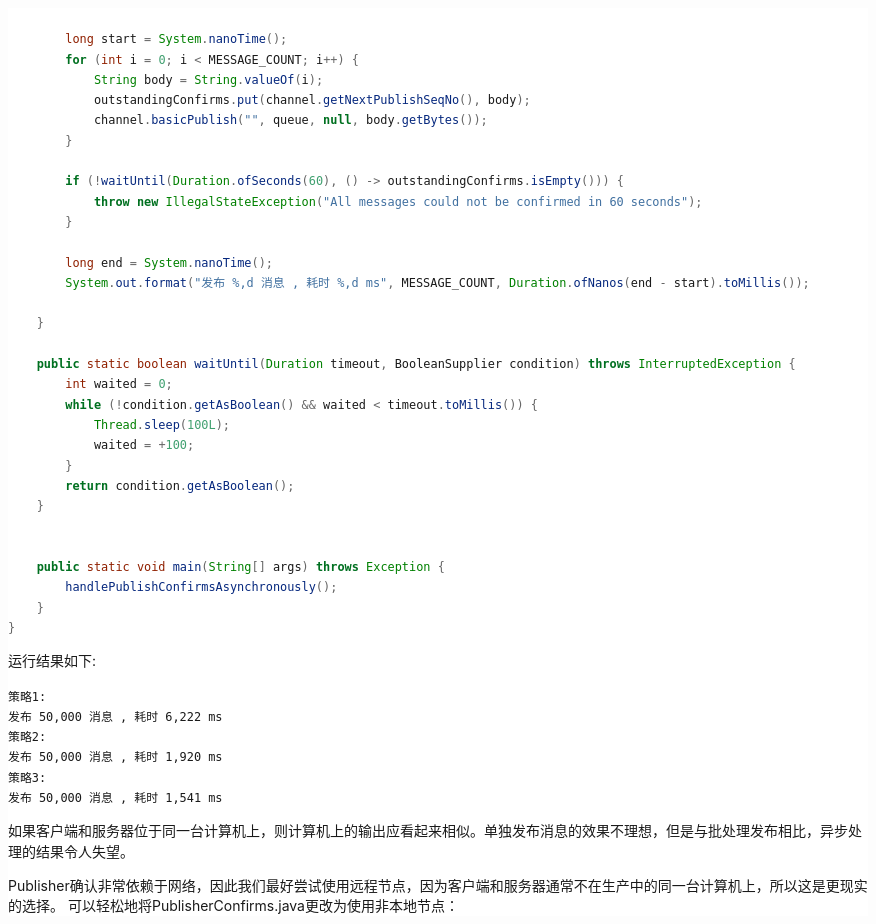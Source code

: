 ```java

        long start = System.nanoTime();
        for (int i = 0; i < MESSAGE_COUNT; i++) {
            String body = String.valueOf(i);
            outstandingConfirms.put(channel.getNextPublishSeqNo(), body);
            channel.basicPublish("", queue, null, body.getBytes());
        }

        if (!waitUntil(Duration.ofSeconds(60), () -> outstandingConfirms.isEmpty())) {
            throw new IllegalStateException("All messages could not be confirmed in 60 seconds");
        }

        long end = System.nanoTime();
        System.out.format("发布 %,d 消息 , 耗时 %,d ms", MESSAGE_COUNT, Duration.ofNanos(end - start).toMillis());

    }

    public static boolean waitUntil(Duration timeout, BooleanSupplier condition) throws InterruptedException {
        int waited = 0;
        while (!condition.getAsBoolean() && waited < timeout.toMillis()) {
            Thread.sleep(100L);
            waited = +100;
        }
        return condition.getAsBoolean();
    }


    public static void main(String[] args) throws Exception {
        handlePublishConfirmsAsynchronously();
    }
}

```

运行结果如下:

```
策略1:
发布 50,000 消息 , 耗时 6,222 ms
策略2:
发布 50,000 消息 , 耗时 1,920 ms
策略3:
发布 50,000 消息 , 耗时 1,541 ms
```



如果客户端和服务器位于同一台计算机上，则计算机上的输出应看起来相似。单独发布消息的效果不理想，但是与批处理发布相比，异步处理的结果令人失望。

Publisher确认非常依赖于网络，因此我们最好尝试使用远程节点，因为客户端和服务器通常不在生产中的同一台计算机上，所以这是更现实的选择。 可以轻松地将PublisherConfirms.java更改为使用非本地节点：
